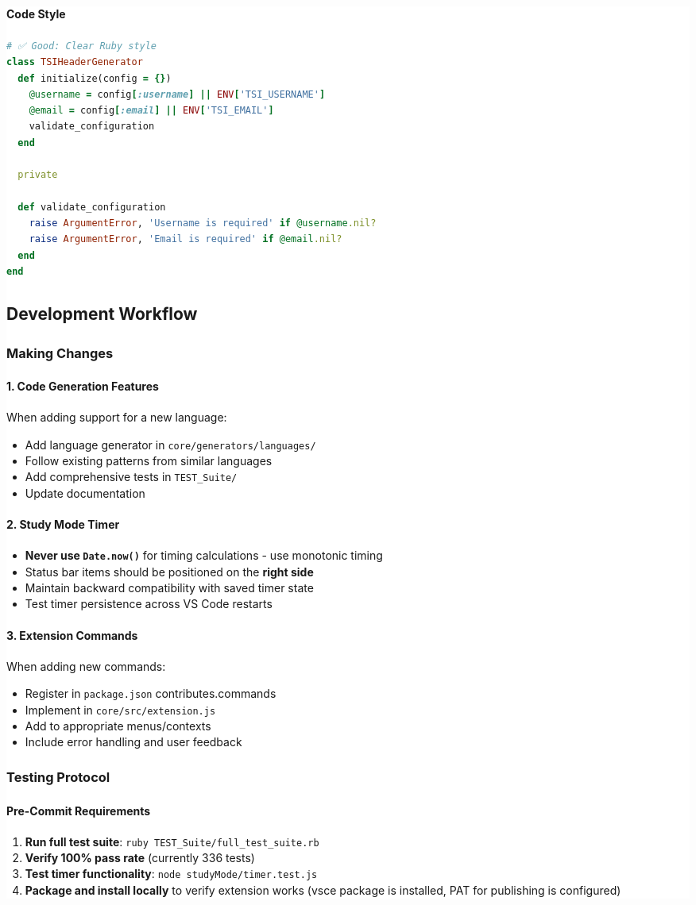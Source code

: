 #### Code Style
```ruby
# ✅ Good: Clear Ruby style
class TSIHeaderGenerator
  def initialize(config = {})
    @username = config[:username] || ENV['TSI_USERNAME']
    @email = config[:email] || ENV['TSI_EMAIL']
    validate_configuration
  end

  private

  def validate_configuration
    raise ArgumentError, 'Username is required' if @username.nil?
    raise ArgumentError, 'Email is required' if @email.nil?
  end
end
```

## Development Workflow

### Making Changes

#### 1. Code Generation Features
When adding support for a new language:
- Add language generator in `core/generators/languages/`
- Follow existing patterns from similar languages
- Add comprehensive tests in `TEST_Suite/`
- Update documentation

#### 2. Study Mode Timer
- **Never use `Date.now()`** for timing calculations - use monotonic timing
- Status bar items should be positioned on the **right side**
- Maintain backward compatibility with saved timer state
- Test timer persistence across VS Code restarts

#### 3. Extension Commands
When adding new commands:
- Register in `package.json` contributes.commands
- Implement in `core/src/extension.js`
- Add to appropriate menus/contexts
- Include error handling and user feedback

### Testing Protocol

#### Pre-Commit Requirements
1. **Run full test suite**: `ruby TEST_Suite/full_test_suite.rb`
2. **Verify 100% pass rate** (currently 336 tests)
3. **Test timer functionality**: `node studyMode/timer.test.js`
4. **Package and install locally** to verify extension works (vsce package is installed, PAT for publishing is configured)
